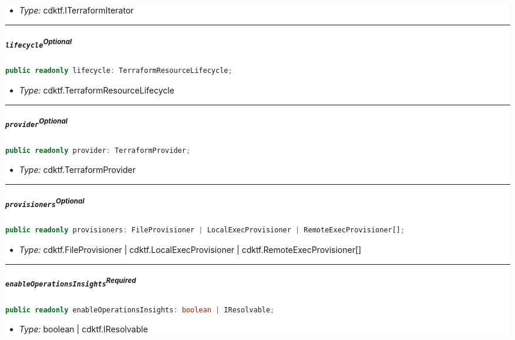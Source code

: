 - *Type:* cdktf.ITerraformIterator

---

##### `lifecycle`<sup>Optional</sup> <a name="lifecycle" id="rhizo-co-terraform-provider-oci.databaseExternalPluggableDatabaseOperationsInsightsManagement.DatabaseExternalPluggableDatabaseOperationsInsightsManagementConfig.property.lifecycle"></a>

```typescript
public readonly lifecycle: TerraformResourceLifecycle;
```

- *Type:* cdktf.TerraformResourceLifecycle

---

##### `provider`<sup>Optional</sup> <a name="provider" id="rhizo-co-terraform-provider-oci.databaseExternalPluggableDatabaseOperationsInsightsManagement.DatabaseExternalPluggableDatabaseOperationsInsightsManagementConfig.property.provider"></a>

```typescript
public readonly provider: TerraformProvider;
```

- *Type:* cdktf.TerraformProvider

---

##### `provisioners`<sup>Optional</sup> <a name="provisioners" id="rhizo-co-terraform-provider-oci.databaseExternalPluggableDatabaseOperationsInsightsManagement.DatabaseExternalPluggableDatabaseOperationsInsightsManagementConfig.property.provisioners"></a>

```typescript
public readonly provisioners: FileProvisioner | LocalExecProvisioner | RemoteExecProvisioner[];
```

- *Type:* cdktf.FileProvisioner | cdktf.LocalExecProvisioner | cdktf.RemoteExecProvisioner[]

---

##### `enableOperationsInsights`<sup>Required</sup> <a name="enableOperationsInsights" id="rhizo-co-terraform-provider-oci.databaseExternalPluggableDatabaseOperationsInsightsManagement.DatabaseExternalPluggableDatabaseOperationsInsightsManagementConfig.property.enableOperationsInsights"></a>

```typescript
public readonly enableOperationsInsights: boolean | IResolvable;
```

- *Type:* boolean | cdktf.IResolvable
